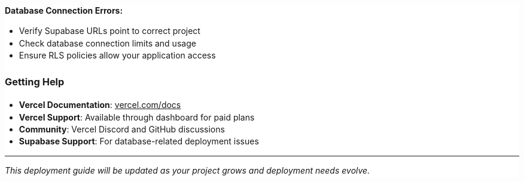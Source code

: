 **Database Connection Errors:**
- Verify Supabase URLs point to correct project
- Check database connection limits and usage
- Ensure RLS policies allow your application access

### Getting Help

- **Vercel Documentation**: [vercel.com/docs](https://vercel.com/docs)
- **Vercel Support**: Available through dashboard for paid plans
- **Community**: Vercel Discord and GitHub discussions
- **Supabase Support**: For database-related deployment issues

---

*This deployment guide will be updated as your project grows and deployment needs evolve.*